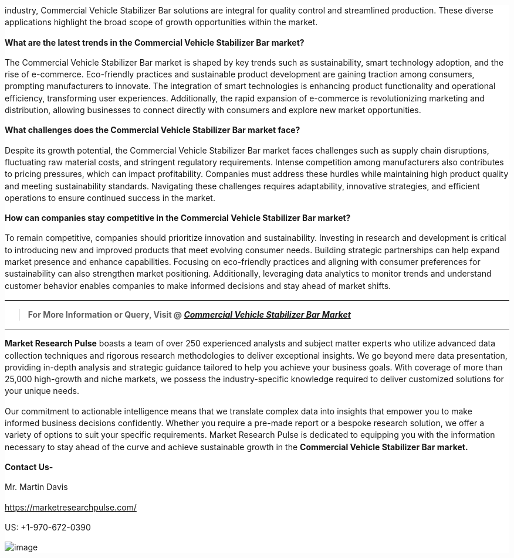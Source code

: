 industry, Commercial Vehicle Stabilizer Bar solutions are integral for quality control and streamlined production. These diverse applications highlight the broad scope of growth opportunities within the market.</p><p><strong>What are the latest trends in the Commercial Vehicle Stabilizer Bar market?</strong></p><p>The Commercial Vehicle Stabilizer Bar market is shaped by key trends such as sustainability, smart technology adoption, and the rise of e-commerce. Eco-friendly practices and sustainable product development are gaining traction among consumers, prompting manufacturers to innovate. The integration of smart technologies is enhancing product functionality and operational efficiency, transforming user experiences. Additionally, the rapid expansion of e-commerce is revolutionizing marketing and distribution, allowing businesses to connect directly with consumers and explore new market opportunities.</p><p><strong>What challenges does the Commercial Vehicle Stabilizer Bar market face?</strong></p><p>Despite its growth potential, the Commercial Vehicle Stabilizer Bar market faces challenges such as supply chain disruptions, fluctuating raw material costs, and stringent regulatory requirements. Intense competition among manufacturers also contributes to pricing pressures, which can impact profitability. Companies must address these hurdles while maintaining high product quality and meeting sustainability standards. Navigating these challenges requires adaptability, innovative strategies, and efficient operations to ensure continued success in the market.</p><p><strong>How can companies stay competitive in the Commercial Vehicle Stabilizer Bar market?</strong></p><p>To remain competitive, companies should prioritize innovation and sustainability. Investing in research and development is critical to introducing new and improved products that meet evolving consumer needs. Building strategic partnerships can help expand market presence and enhance capabilities. Focusing on eco-friendly practices and aligning with consumer preferences for sustainability can also strengthen market positioning. Additionally, leveraging data analytics to monitor trends and understand customer behavior enables companies to make informed decisions and stay ahead of market shifts.</p><hr /><blockquote><p><strong>For More Information or Query, Visit @&nbsp;<em><a href="https://marketresearchpulse.com/report/119939/commercial-vehicle-stabilizer-bar-market?utm_source=Linkedin&utm_medium=091">Commercial Vehicle Stabilizer Bar Market</a></em></strong></p></blockquote><hr /><p><strong>Market Research Pulse</strong> boasts a team of over 250 experienced analysts and subject matter experts who utilize advanced data collection techniques and rigorous research methodologies to deliver exceptional insights. We go beyond mere data presentation, providing in-depth analysis and strategic guidance tailored to help you achieve your business goals. With coverage of more than 25,000 high-growth and niche markets, we possess the industry-specific knowledge required to deliver customized solutions for your unique needs.</p><p>Our commitment to actionable intelligence means that we translate complex data into insights that empower you to make informed business decisions confidently. Whether you require a pre-made report or a bespoke research solution, we offer a variety of options to suit your specific requirements. Market Research Pulse is dedicated to equipping you with the information necessary to stay ahead of the curve and achieve sustainable growth in the <strong>Commercial Vehicle Stabilizer Bar market.</strong></p><p><strong>Contact Us-</strong></p><p>Mr. Martin Davis</p><p>https://marketresearchpulse.com/</p><p>US: +1-970-672-0390</p>
![image](https://github.com/user-attachments/assets/bed6c672-ac7c-4181-ad88-60bc98cd338c)
